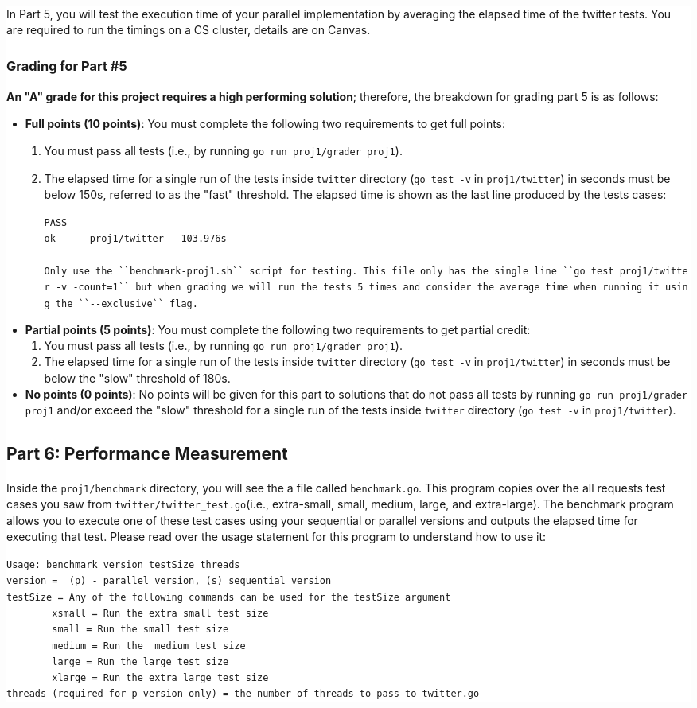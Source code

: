 In Part 5, you will test the execution time of your parallel
implementation by averaging the elapsed time of the twitter tests. You
are required to run the timings on a CS cluster, details are on Canvas.

### Grading for Part \#5

**An "A" grade for this project requires a high performing solution**;
therefore, the breakdown for grading part 5 is as follows:

  - **Full points (10 points)**: You must complete the following two
    requirements to get full points:
    1.  You must pass all tests (i.e., by running `go run proj1/grader
        proj1`).
    
    2.  The elapsed time for a single run of the tests inside `twitter`
        directory (`go test -v` in `proj1/twitter`) in seconds must be
        below 150s, referred to as the "fast" threshold. The
        elapsed time is shown as the last line produced by the tests
        cases:
        
            PASS
            ok      proj1/twitter   103.976s
            
            Only use the ``benchmark-proj1.sh`` script for testing. This file only has the single line ``go test proj1/twitter -v -count=1`` but when grading we will run the tests 5 times and consider the average time when running it using the ``--exclusive`` flag. 
  - **Partial points (5 points)**: You must complete the following two
    requirements to get partial credit:
    1.  You must pass all tests (i.e., by running `go run proj1/grader
        proj1`).
    2.  The elapsed time for a single run of the tests inside `twitter`
        directory (`go test -v` in `proj1/twitter`) in seconds must be
        below the "slow" threshold of 180s.
  - **No points (0 points)**: No points will be given for this part to
    solutions that do not pass all tests by running `go run proj1/grader
    proj1` and/or exceed the "slow" threshold for a single run of the
    tests inside `twitter` directory (`go test -v` in `proj1/twitter`).

## Part 6: Performance Measurement

Inside the `proj1/benchmark` directory, you will see the a file called
`benchmark.go`. This program copies over the all requests test cases you
saw from `twitter/twitter_test.go`(i.e., extra-small, small, medium,
large, and extra-large). The benchmark program allows you to execute one
of these test cases using your sequential or parallel versions and
outputs the elapsed time for executing that test. Please read over the
usage statement for this program to understand how to use it:

    Usage: benchmark version testSize threads 
    version =  (p) - parallel version, (s) sequential version 
    testSize = Any of the following commands can be used for the testSize argument  
            xsmall = Run the extra small test size
            small = Run the small test size
            medium = Run the  medium test size
            large = Run the large test size
            xlarge = Run the extra large test size
    threads (required for p version only) = the number of threads to pass to twitter.go

